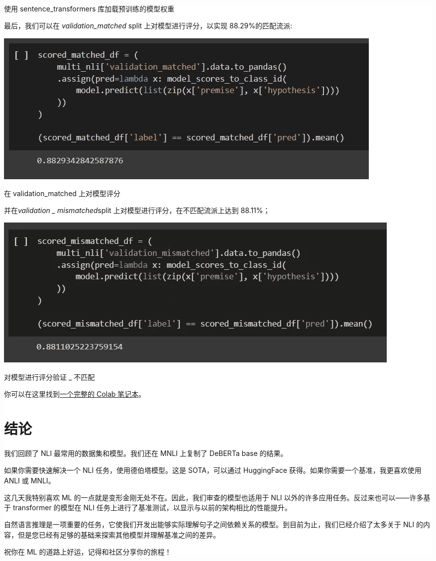 使用 sentence_transformers 库加载预训练的模型权重

最后，我们可以在 *validation_matched* split 上对模型进行评分，以实现 88.29%的匹配流派:

![](img/04d4598ee4785e7e4e0fb262603ab699.png)

在 validation_matched 上对模型评分

并在*validation _ mismatched*split 上对模型进行评分，在不匹配流派上达到 88.11%；

![](img/dfb8611f3778fefabdfcfcb40ad5229c.png)

对模型进行评分验证 _ 不匹配

你可以在这里找到[一个完整的 Colab 笔记本](https://colab.research.google.com/drive/1317xbFEPrQkFT7m_uMjwDOqynAXAbZ3o?usp=sharing)。

# 结论

我们回顾了 NLI 最常用的数据集和模型。我们还在 MNLI 上复制了 DeBERTa base 的结果。

如果你需要快速解决一个 NLI 任务，使用德伯塔模型。这是 SOTA，可以通过 HuggingFace 获得。如果你需要一个基准，我更喜欢使用 ANLI 或 MNLI。

这几天我特别喜欢 ML 的一点就是变形金刚无处不在。因此，我们审查的模型也适用于 NLI 以外的许多应用任务。反过来也可以——许多基于 transformer 的模型在 NLI 任务上进行了基准测试，以显示与以前的架构相比的性能提升。

自然语言推理是一项重要的任务，它使我们开发出能够实际理解句子之间依赖关系的模型。到目前为止，我们已经介绍了太多关于 NLI 的内容，但是您已经有足够的基础来探索其他模型并理解基准之间的差异。

祝你在 ML 的道路上好运，记得和社区分享你的旅程！